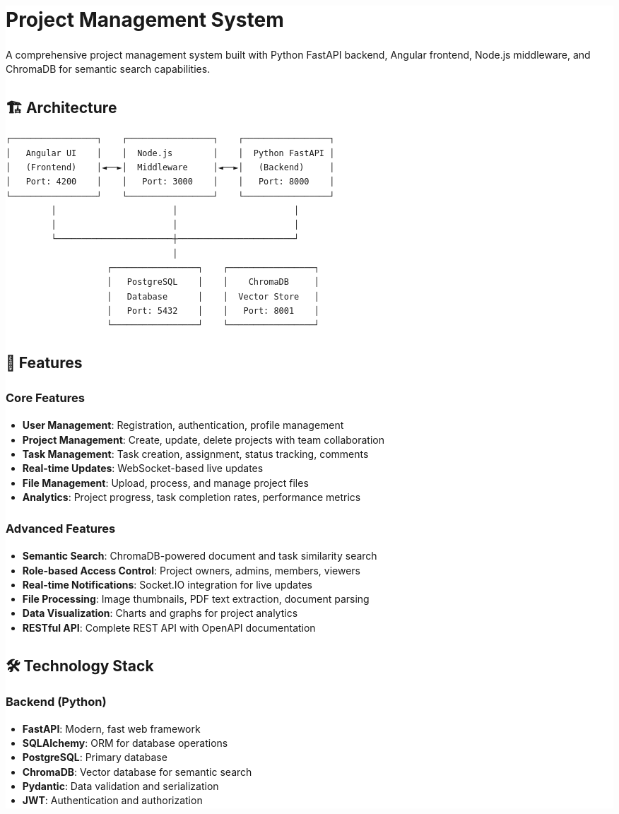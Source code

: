 # Project Management System

A comprehensive project management system built with Python FastAPI backend, Angular frontend, Node.js middleware, and ChromaDB for semantic search capabilities.

## 🏗️ Architecture

```
┌─────────────────┐    ┌─────────────────┐    ┌─────────────────┐
│   Angular UI    │    │  Node.js        │    │  Python FastAPI │
│   (Frontend)    │◄──►│  Middleware     │◄──►│   (Backend)     │
│   Port: 4200    │    │   Port: 3000    │    │   Port: 8000    │
└─────────────────┘    └─────────────────┘    └─────────────────┘
         │                       │                       │
         │                       │                       │
         └───────────────────────┼───────────────────────┘
                                 │
                    ┌─────────────────┐    ┌─────────────────┐
                    │   PostgreSQL    │    │    ChromaDB     │
                    │   Database      │    │  Vector Store   │
                    │   Port: 5432    │    │   Port: 8001    │
                    └─────────────────┘    └─────────────────┘
```

## 🚀 Features

### Core Features
- **User Management**: Registration, authentication, profile management
- **Project Management**: Create, update, delete projects with team collaboration
- **Task Management**: Task creation, assignment, status tracking, comments
- **Real-time Updates**: WebSocket-based live updates
- **File Management**: Upload, process, and manage project files
- **Analytics**: Project progress, task completion rates, performance metrics

### Advanced Features
- **Semantic Search**: ChromaDB-powered document and task similarity search
- **Role-based Access Control**: Project owners, admins, members, viewers
- **Real-time Notifications**: Socket.IO integration for live updates
- **File Processing**: Image thumbnails, PDF text extraction, document parsing
- **Data Visualization**: Charts and graphs for project analytics
- **RESTful API**: Complete REST API with OpenAPI documentation

## 🛠️ Technology Stack

### Backend (Python)
- **FastAPI**: Modern, fast web framework
- **SQLAlchemy**: ORM for database operations
- **PostgreSQL**: Primary database
- **ChromaDB**: Vector database for semantic search
- **Pydantic**: Data validation and serialization
- **JWT**: Authentication and authorization
